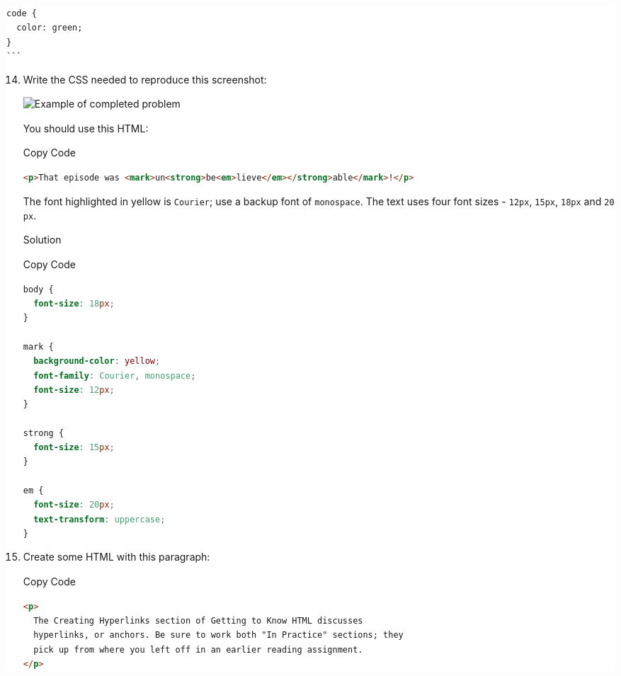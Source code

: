     code {
      color: green;
    }
    ```

14. Write the CSS needed to reproduce this screenshot:

    

    ![Example of completed problem](https://d3jtzah944tvom.cloudfront.net/lesson_2/exercises_basic_css/css_2.jpg)

    

    You should use this HTML:

    Copy Code

    ```html
    <p>That episode was <mark>un<strong>be<em>lieve</em></strong>able</mark>!</p>
    ```

    The font highlighted in yellow is `Courier`; use a backup font of `monospace`. The text uses four font sizes - `12px`, `15px`, `18px` and `20px`.

    Solution

    Copy Code

    ```css
    body {
      font-size: 18px;
    }
    
    mark {
      background-color: yellow;
      font-family: Courier, monospace;
      font-size: 12px;
    }
    
    strong {
      font-size: 15px;
    }
    
    em {
      font-size: 20px;
      text-transform: uppercase;
    }
    ```

15. Create some HTML with this paragraph:

    Copy Code

    ```html
    <p>
      The Creating Hyperlinks section of Getting to Know HTML discusses
      hyperlinks, or anchors. Be sure to work both "In Practice" sections; they
      pick up from where you left off in an earlier reading assignment.
    </p>
    ```
